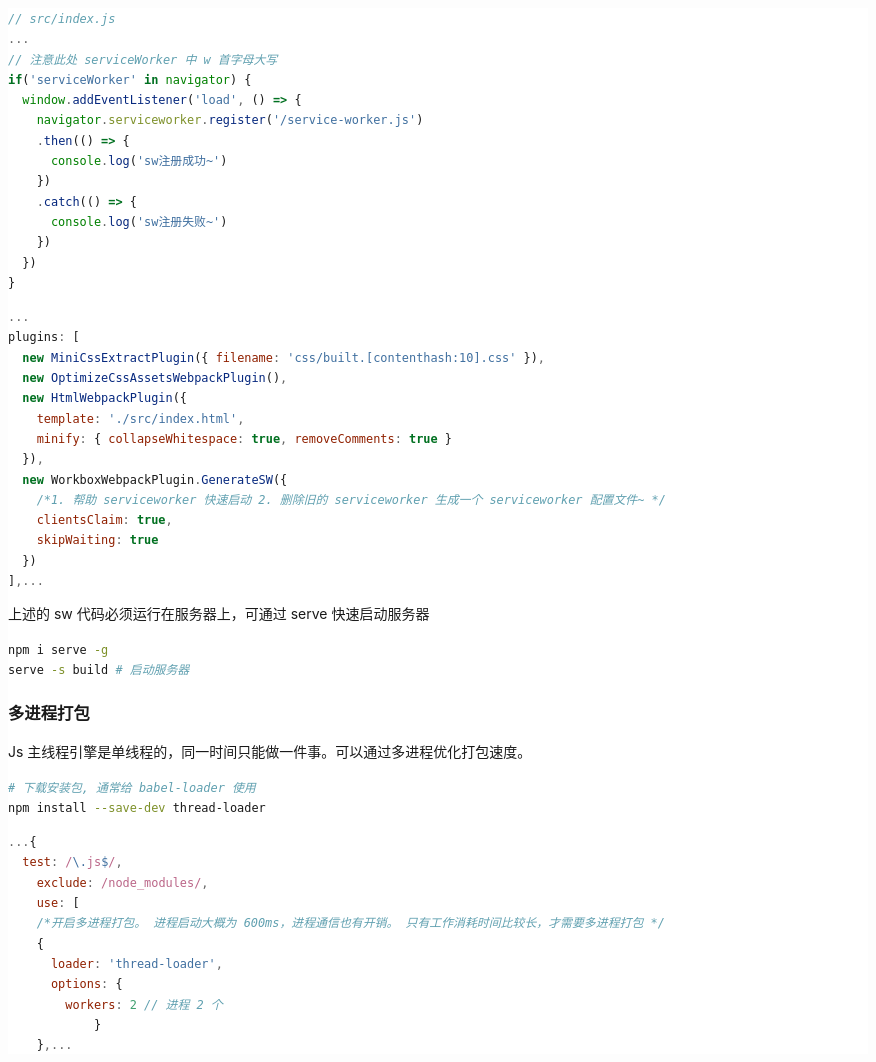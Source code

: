 ```js
// src/index.js
...
// 注意此处 serviceWorker 中 w 首字母大写
if('serviceWorker' in navigator) {
  window.addEventListener('load', () => {
    navigator.serviceworker.register('/service-worker.js')
    .then(() => {
      console.log('sw注册成功~')
    })
    .catch(() => {
      console.log('sw注册失败~')
    })
  })
}
```

```js
...
plugins: [
  new MiniCssExtractPlugin({ filename: 'css/built.[contenthash:10].css' }),
  new OptimizeCssAssetsWebpackPlugin(),
  new HtmlWebpackPlugin({
    template: './src/index.html',
    minify: { collapseWhitespace: true, removeComments: true }
  }),
  new WorkboxWebpackPlugin.GenerateSW({
    /*1. 帮助 serviceworker 快速启动 2. 删除旧的 serviceworker 生成一个 serviceworker 配置文件~ */
    clientsClaim: true,
    skipWaiting: true 
  })
],...
```

上述的 sw 代码必须运行在服务器上，可通过 serve 快速启动服务器

```zsh
npm i serve -g
serve -s build # 启动服务器
```

### 多进程打包

Js 主线程引擎是单线程的，同一时间只能做一件事。可以通过多进程优化打包速度。

```zsh
# 下载安装包, 通常给 babel-loader 使用
npm install --save-dev thread-loader
```

```js
...{
  test: /\.js$/,
	exclude: /node_modules/,
	use: [
    /*开启多进程打包。 进程启动大概为 600ms，进程通信也有开销。 只有工作消耗时间比较长，才需要多进程打包 */
    {
      loader: 'thread-loader',
      options: {
        workers: 2 // 进程 2 个
			}
    },...
```
